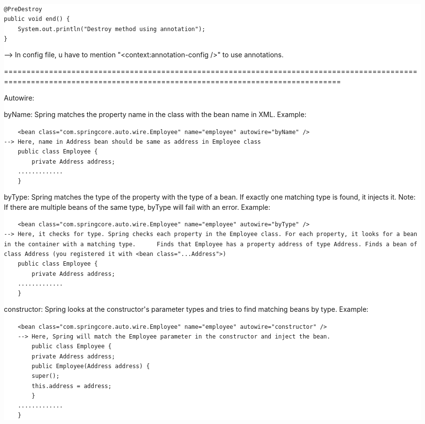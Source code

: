 	@PreDestroy
	public void end() {
		System.out.println("Destroy method using annotation");
	}

--> In config file, u have to mention "<context:annotation-config />" to use annotations.

=======================================================================================================================================================================

Autowire:

byName: Spring matches the property name in the class with the bean name in XML.
	Example:
		<bean class="com.springcore.auto.wire.Address" name="address">
			<property name="street" value="road123"/>
			<property name="city" value="chennai" />
		</bean>
	
		<bean class="com.springcore.auto.wire.Employee" name="employee" autowire="byName" />
	--> Here, name in Address bean should be same as address in Employee class
		public class Employee {
			private Address address;
		.............
		}

byType: Spring matches the type of the property with the type of a bean. If exactly one matching type is found, it injects it.
	Note: If there are multiple beans of the same type, byType will fail with an error.
	Example:
		<bean class="com.springcore.auto.wire.Address" name="address">
			<property name="street" value="road123"/>
			<property name="city" value="chennai" />
		</bean>
	
		<bean class="com.springcore.auto.wire.Employee" name="employee" autowire="byType" />
	--> Here, it checks for type. Spring checks each property in the Employee class. For each property, it looks for a bean in the container with a matching type. 	    Finds that Employee has a property address of type Address. Finds a bean of class Address (you registered it with <bean class="...Address">)
		public class Employee {
			private Address address;
		.............
		}

constructor: Spring looks at the constructor's parameter types and tries to find matching beans by type.
	     Example:
		<bean class="com.springcore.auto.wire.Address" name="address">
			<property name="street" value="road123"/>
			<property name="city" value="chennai" />
		</bean>
	
		<bean class="com.springcore.auto.wire.Employee" name="employee" autowire="constructor" />
	    --> Here, Spring will match the Employee parameter in the constructor and inject the bean.
	        public class Employee {
			private Address address;
			public Employee(Address address) {
			super();
			this.address = address;
			}
		.............
		}
